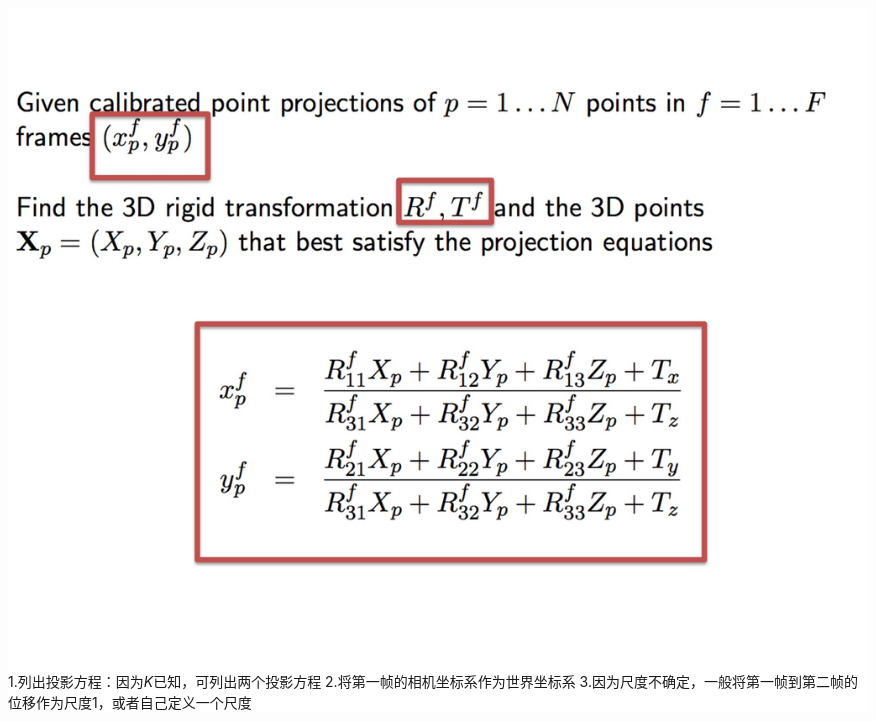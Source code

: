 ![3D_motion_structure_multiple_views 8](media/15076363577854/3D_motion_structure_multiple_views%208.jpeg)


1.列出投影方程：因为$K$已知，可列出两个投影方程
2.将第一帧的相机坐标系作为世界坐标系
3.因为尺度不确定，一般将第一帧到第二帧的位移作为尺度1，或者自己定义一个尺度
